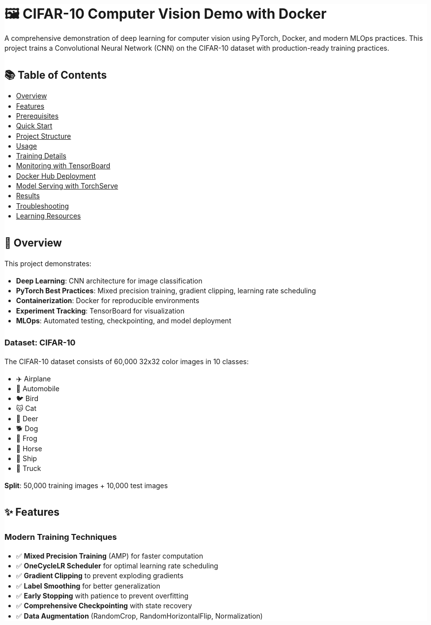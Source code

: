 # 🖼️ CIFAR-10 Computer Vision Demo with Docker

A comprehensive demonstration of deep learning for computer vision using PyTorch, Docker, and modern MLOps practices. This project trains a Convolutional Neural Network (CNN) on the CIFAR-10 dataset with production-ready training practices.

## 📚 Table of Contents

- [Overview](#overview)
- [Features](#features)
- [Prerequisites](#prerequisites)
- [Quick Start](#quick-start)
- [Project Structure](#project-structure)
- [Usage](#usage)
- [Training Details](#training-details)
- [Monitoring with TensorBoard](#monitoring-with-tensorboard)
- [Docker Hub Deployment](#docker-hub-deployment)
- [Model Serving with TorchServe](#model-serving-with-torchserve)
- [Results](#results)
- [Troubleshooting](#troubleshooting)
- [Learning Resources](#learning-resources)

## 🎯 Overview

This project demonstrates:
- **Deep Learning**: CNN architecture for image classification
- **PyTorch Best Practices**: Mixed precision training, gradient clipping, learning rate scheduling
- **Containerization**: Docker for reproducible environments
- **Experiment Tracking**: TensorBoard for visualization
- **MLOps**: Automated testing, checkpointing, and model deployment

### Dataset: CIFAR-10

The CIFAR-10 dataset consists of 60,000 32x32 color images in 10 classes:
- ✈️ Airplane
- 🚗 Automobile  
- 🐦 Bird
- 🐱 Cat
- 🦌 Deer
- 🐕 Dog
- 🐸 Frog
- 🐴 Horse
- 🚢 Ship
- 🚚 Truck

**Split**: 50,000 training images + 10,000 test images

## ✨ Features

### Modern Training Techniques
- ✅ **Mixed Precision Training** (AMP) for faster computation
- ✅ **OneCycleLR Scheduler** for optimal learning rate scheduling
- ✅ **Gradient Clipping** to prevent exploding gradients
- ✅ **Label Smoothing** for better generalization
- ✅ **Early Stopping** with patience to prevent overfitting
- ✅ **Comprehensive Checkpointing** with state recovery
- ✅ **Data Augmentation** (RandomCrop, RandomHorizontalFlip, Normalization)
